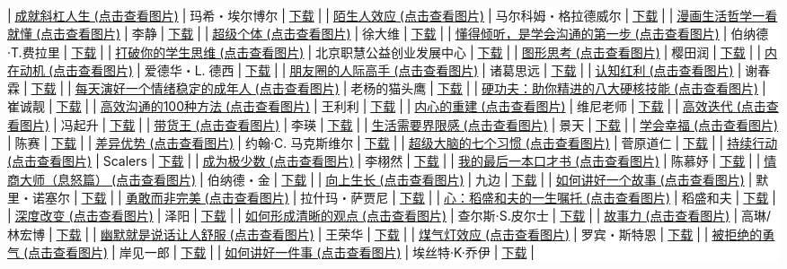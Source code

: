 | [成就斜杠人生 (点击查看图片)](https://www.dushupai.com/attachment/2024/06/10/b6eda0e23f93cb10.jpg) | 玛希・埃尔博尔 | [下载](https://url89.ctfile.com/f/31084289-1356998818-5c9d5c?p=8866) |
| [陌生人效应 (点击查看图片)](https://www.dushupai.com/attachment/2024/06/10/8340b4de9ebc1016.jpg) | 马尔科姆・格拉德威尔 | [下载](https://url89.ctfile.com/f/31084289-1356998548-5194e2?p=8866) |
| [漫画生活哲学一看就懂 (点击查看图片)](https://www.dushupai.com/attachment/2024/06/10/c07eea23b47963eb.jpg) | 李静 | [下载](https://url89.ctfile.com/f/31084289-1356998641-e4e86e?p=8866) |
| [超级个体 (点击查看图片)](https://www.dushupai.com/attachment/2024/06/10/69ff8f971751758f.jpg) | 徐大维 | [下载](https://url89.ctfile.com/f/31084289-1356997882-a1df03?p=8866) |
| [懂得倾听，是学会沟通的第一步 (点击查看图片)](https://www.dushupai.com/attachment/2024/06/10/4700a576064a0419.jpg) | 伯纳德·T.费拉里 | [下载](https://url89.ctfile.com/f/31084289-1356997870-0eb102?p=8866) |
| [打破你的学生思维 (点击查看图片)](https://www.dushupai.com/attachment/2024/06/10/a51b18e676941179.jpg) | 北京职慧公益创业发展中心 | [下载](https://url89.ctfile.com/f/31084289-1356997843-a71c7e?p=8866) |
| [图形思考 (点击查看图片)](https://www.dushupai.com/attachment/2024/06/10/03b0b41c61852a1b.jpg) | 樱田润 | [下载](https://url89.ctfile.com/f/31084289-1356997600-d2665d?p=8866) |
| [内在动机 (点击查看图片)](https://www.dushupai.com/attachment/2024/06/10/166fe34e43c784d0.jpg) | 爱德华・L. 德西 | [下载](https://url89.ctfile.com/f/31084289-1356997342-de547e?p=8866) |
| [朋友圈的人际高手 (点击查看图片)](https://www.dushupai.com/attachment/2024/06/10/47fb8a7e8ff20200.jpg) | 诸葛思远 | [下载](https://url89.ctfile.com/f/31084289-1356997123-04d286?p=8866) |
| [认知红利 (点击查看图片)](https://www.dushupai.com/attachment/2024/06/10/b57875fb48875ebe.jpg) | 谢春霖 | [下载](https://url89.ctfile.com/f/31084289-1356997102-b6dbb3?p=8866) |
| [每天演好一个情绪稳定的成年人 (点击查看图片)](https://www.dushupai.com/attachment/2024/06/10/4c28e23a8032b784.jpg) | 老杨的猫头鹰 | [下载](https://url89.ctfile.com/f/31084289-1356996994-edf7f5?p=8866) |
| [硬功夫：助你精进的八大硬核技能 (点击查看图片)](https://www.dushupai.com/attachment/2024/06/10/e33a8a14a8d4ca99.jpg) | 崔诚靓 | [下载](https://url89.ctfile.com/f/31084289-1356996547-541b9e?p=8866) |
| [高效沟通的100种方法 (点击查看图片)](https://www.dushupai.com/attachment/2024/06/10/6276cb8f7ec34e8c.jpg) | 王利利 | [下载](https://url89.ctfile.com/f/31084289-1356996181-799df3?p=8866) |
| [内心的重建 (点击查看图片)](https://www.dushupai.com/attachment/2024/06/10/d39aaa405543269e.jpg) | 维尼老师 | [下载](https://url89.ctfile.com/f/31084289-1356996175-2a2c01?p=8866) |
| [高效迭代 (点击查看图片)](https://www.dushupai.com/attachment/2024/06/10/768faf0dae252434.jpg) | 冯起升 | [下载](https://url89.ctfile.com/f/31084289-1356995497-4765d7?p=8866) |
| [带货王 (点击查看图片)](https://www.dushupai.com/attachment/2024/06/10/9f18711a8d586def.jpg) | 李瑛 | [下载](https://url89.ctfile.com/f/31084289-1356995410-1921b6?p=8866) |
| [生活需要界限感 (点击查看图片)](https://www.dushupai.com/attachment/2024/06/10/ac8bc0979e2745f6.jpg) | 景天 | [下载](https://url89.ctfile.com/f/31084289-1356995263-2bc9b2?p=8866) |
| [学会幸福 (点击查看图片)](https://www.dushupai.com/attachment/2024/06/10/37c6b665ef7fe780.jpg) | 陈赛 | [下载](https://url89.ctfile.com/f/31084289-1356995257-9a5bef?p=8866) |
| [差异优势 (点击查看图片)](https://www.dushupai.com/attachment/2024/06/10/b22875260bd181c4.jpg) | 约翰·C. 马克斯维尔 | [下载](https://url89.ctfile.com/f/31084289-1356995239-2c39d8?p=8866) |
| [超级大脑的七个习惯 (点击查看图片)](https://www.dushupai.com/attachment/2024/06/10/72ff55fd446ea651.jpg) | 菅原道仁 | [下载](https://url89.ctfile.com/f/31084289-1356995182-38b399?p=8866) |
| [持续行动 (点击查看图片)](https://www.dushupai.com/attachment/2024/06/10/6078863799a5130a.jpg) | Scalers | [下载](https://url89.ctfile.com/f/31084289-1356995179-bf6496?p=8866) |
| [成为极少数 (点击查看图片)](https://www.dushupai.com/attachment/2024/06/10/db7d9612b418535b.jpg) | 李栩然 | [下载](https://url89.ctfile.com/f/31084289-1356995131-73e16b?p=8866) |
| [我的最后一本口才书 (点击查看图片)](https://www.dushupai.com/attachment/2024/06/10/d1380b904facec5c.jpg) | 陈慕妤 | [下载](https://url89.ctfile.com/f/31084289-1356995128-f6b3f7?p=8866) |
| [情商大师（息怒篇） (点击查看图片)](https://www.dushupai.com/attachment/2024/06/10/f2e090fde1dc1f8b.jpg) | 伯纳德・金 | [下载](https://url89.ctfile.com/f/31084289-1356995122-6c3798?p=8866) |
| [向上生长 (点击查看图片)](https://www.dushupai.com/attachment/2024/06/10/6bf0c2316202ec90.jpg) | 九边 | [下载](https://url89.ctfile.com/f/31084289-1356995068-5df96e?p=8866) |
| [如何讲好一个故事 (点击查看图片)](https://www.dushupai.com/attachment/2024/06/10/37662d29488ae2ab.jpg) | 默里・诺塞尔 | [下载](https://url89.ctfile.com/f/31084289-1356995053-9ef98f?p=8866) |
| [勇敢而非完美 (点击查看图片)](https://www.dushupai.com/attachment/2024/06/10/bd995608e924b6b6.jpg) | 拉什玛・萨贾尼 | [下载](https://url89.ctfile.com/f/31084289-1356994831-e9defd?p=8866) |
| [心：稻盛和夫的一生嘱托 (点击查看图片)](https://www.dushupai.com/attachment/2024/06/10/278611fc977885d5.jpg) | 稻盛和夫 | [下载](https://url89.ctfile.com/f/31084289-1356994795-e24bd6?p=8866) |
| [深度改变 (点击查看图片)](https://www.dushupai.com/attachment/2024/06/09/ae38742dd1def44e.jpg) | 泽阳 | [下载](https://url89.ctfile.com/f/31084289-1356994561-5fcd0c?p=8866) |
| [如何形成清晰的观点 (点击查看图片)](https://www.dushupai.com/attachment/2024/06/09/4962584288247207.jpg) | 查尔斯·S.皮尔士 | [下载](https://url89.ctfile.com/f/31084289-1356994546-caefb5?p=8866) |
| [故事力 (点击查看图片)](https://www.dushupai.com/attachment/2024/06/09/f2e4a044ca34bca2.jpg) | 高琳/林宏博 | [下载](https://url89.ctfile.com/f/31084289-1356994093-5966fd?p=8866) |
| [幽默就是说话让人舒服 (点击查看图片)](https://www.dushupai.com/attachment/2024/06/09/f3123c355756ac3f.jpg) | 王荣华 | [下载](https://url89.ctfile.com/f/31084289-1356993952-7eaaf2?p=8866) |
| [煤气灯效应 (点击查看图片)](https://www.dushupai.com/attachment/2024/06/09/c3f8b34ea893e4cc.jpg) | 罗宾・斯特恩 | [下载](https://url89.ctfile.com/f/31084289-1356993625-04fc09?p=8866) |
| [被拒绝的勇气 (点击查看图片)](https://www.dushupai.com/attachment/2024/06/09/934cdeb5f8496a37.jpg) | 岸见一郎 | [下载](https://url89.ctfile.com/f/31084289-1356993493-64723f?p=8866) |
| [如何讲好一件事 (点击查看图片)](https://www.dushupai.com/attachment/2024/06/09/c0d539826e3cd56f.jpg) | 埃丝特·K·乔伊 | [下载](https://url89.ctfile.com/f/31084289-1356992356-e961db?p=8866) |